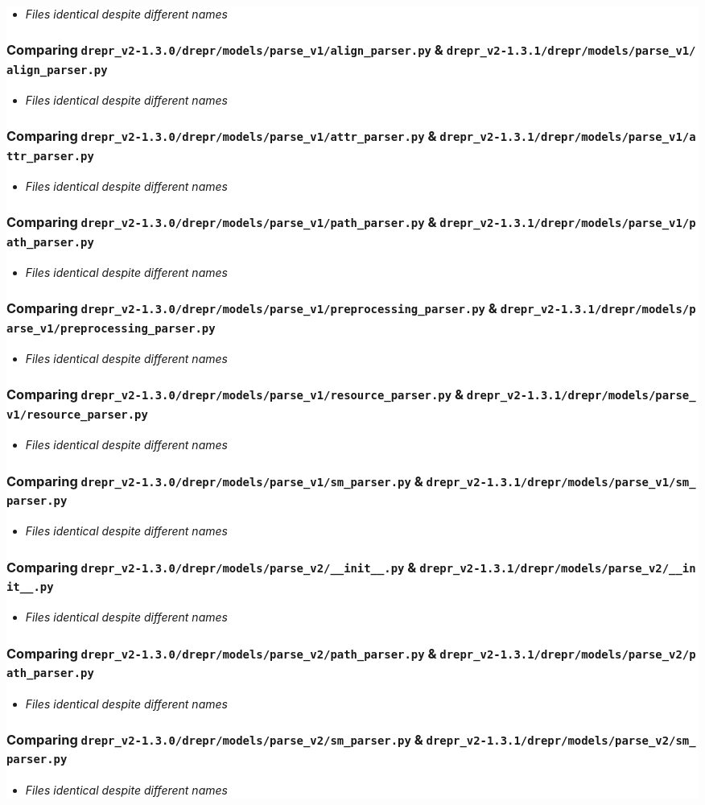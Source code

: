  * *Files identical despite different names*

### Comparing `drepr_v2-1.3.0/drepr/models/parse_v1/align_parser.py` & `drepr_v2-1.3.1/drepr/models/parse_v1/align_parser.py`

 * *Files identical despite different names*

### Comparing `drepr_v2-1.3.0/drepr/models/parse_v1/attr_parser.py` & `drepr_v2-1.3.1/drepr/models/parse_v1/attr_parser.py`

 * *Files identical despite different names*

### Comparing `drepr_v2-1.3.0/drepr/models/parse_v1/path_parser.py` & `drepr_v2-1.3.1/drepr/models/parse_v1/path_parser.py`

 * *Files identical despite different names*

### Comparing `drepr_v2-1.3.0/drepr/models/parse_v1/preprocessing_parser.py` & `drepr_v2-1.3.1/drepr/models/parse_v1/preprocessing_parser.py`

 * *Files identical despite different names*

### Comparing `drepr_v2-1.3.0/drepr/models/parse_v1/resource_parser.py` & `drepr_v2-1.3.1/drepr/models/parse_v1/resource_parser.py`

 * *Files identical despite different names*

### Comparing `drepr_v2-1.3.0/drepr/models/parse_v1/sm_parser.py` & `drepr_v2-1.3.1/drepr/models/parse_v1/sm_parser.py`

 * *Files identical despite different names*

### Comparing `drepr_v2-1.3.0/drepr/models/parse_v2/__init__.py` & `drepr_v2-1.3.1/drepr/models/parse_v2/__init__.py`

 * *Files identical despite different names*

### Comparing `drepr_v2-1.3.0/drepr/models/parse_v2/path_parser.py` & `drepr_v2-1.3.1/drepr/models/parse_v2/path_parser.py`

 * *Files identical despite different names*

### Comparing `drepr_v2-1.3.0/drepr/models/parse_v2/sm_parser.py` & `drepr_v2-1.3.1/drepr/models/parse_v2/sm_parser.py`

 * *Files identical despite different names*
